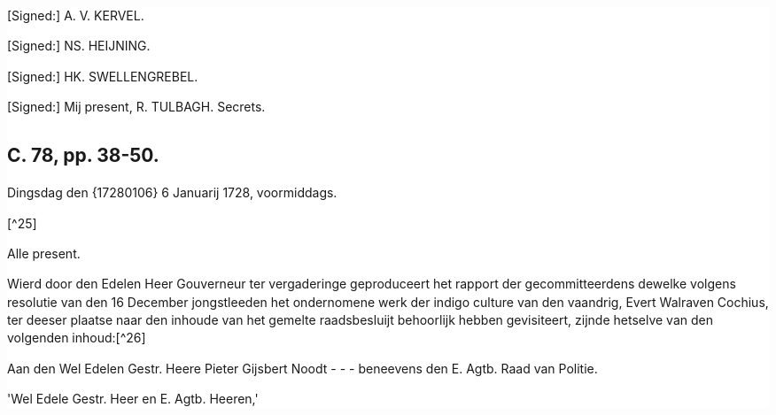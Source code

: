 [Signed:] A. V. KERVEL.

[Signed:] NS. HEIJNING.

[Signed:] HK. SWELLENGREBEL.

[Signed:] Mij present, R. TULBAGH. Secrets.

## C. 78, pp. 38-50.

Dingsdag den {17280106} 6 Januarij 1728, voormiddags.

[^25] 

Alle present.

Wierd door den Edelen Heer Gouverneur ter vergaderinge geproduceert het rapport der gecommitteerdens dewelke volgens resolutie van den 16 December jongstleeden het ondernomene werk der indigo culture van den vaandrig, Evert Walraven Cochius, ter deeser plaatse naar den inhoude van het gemelte raadsbesluijt behoorlijk hebben gevisiteert, zijnde hetselve van den volgenden inhoud:[^26] 

Aan den Wel Edelen Gestr. Heere Pieter Gijsbert Noodt - - - beneevens den E. Agtb. Raad van Politie.

'Wel Edele Gestr. Heer en E. Agtb. Heeren,'

